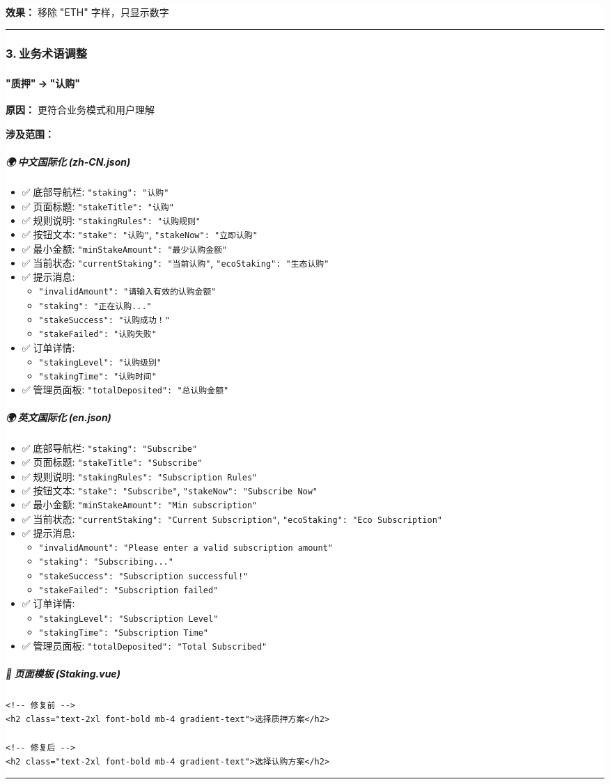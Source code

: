 **效果：** 移除 "ETH" 字样，只显示数字

---

### 3. 业务术语调整

#### "质押" → "认购"

**原因：** 更符合业务模式和用户理解

**涉及范围：**

##### 🌍 中文国际化 (zh-CN.json)
- ✅ 底部导航栏: `"staking": "认购"`
- ✅ 页面标题: `"stakeTitle": "认购"`
- ✅ 规则说明: `"stakingRules": "认购规则"`
- ✅ 按钮文本: `"stake": "认购"`, `"stakeNow": "立即认购"`
- ✅ 最小金额: `"minStakeAmount": "最少认购金额"`
- ✅ 当前状态: `"currentStaking": "当前认购"`, `"ecoStaking": "生态认购"`
- ✅ 提示消息: 
  - `"invalidAmount": "请输入有效的认购金额"`
  - `"staking": "正在认购..."`
  - `"stakeSuccess": "认购成功！"`
  - `"stakeFailed": "认购失败"`
- ✅ 订单详情: 
  - `"stakingLevel": "认购级别"`
  - `"stakingTime": "认购时间"`
- ✅ 管理员面板: `"totalDeposited": "总认购金额"`

##### 🌍 英文国际化 (en.json)
- ✅ 底部导航栏: `"staking": "Subscribe"`
- ✅ 页面标题: `"stakeTitle": "Subscribe"`
- ✅ 规则说明: `"stakingRules": "Subscription Rules"`
- ✅ 按钮文本: `"stake": "Subscribe"`, `"stakeNow": "Subscribe Now"`
- ✅ 最小金额: `"minStakeAmount": "Min subscription"`
- ✅ 当前状态: `"currentStaking": "Current Subscription"`, `"ecoStaking": "Eco Subscription"`
- ✅ 提示消息:
  - `"invalidAmount": "Please enter a valid subscription amount"`
  - `"staking": "Subscribing..."`
  - `"stakeSuccess": "Subscription successful!"`
  - `"stakeFailed": "Subscription failed"`
- ✅ 订单详情:
  - `"stakingLevel": "Subscription Level"`
  - `"stakingTime": "Subscription Time"`
- ✅ 管理员面板: `"totalDeposited": "Total Subscribed"`

##### 📄 页面模板 (Staking.vue)
```vue
<!-- 修复前 -->
<h2 class="text-2xl font-bold mb-4 gradient-text">选择质押方案</h2>

<!-- 修复后 -->
<h2 class="text-2xl font-bold mb-4 gradient-text">选择认购方案</h2>
```

---